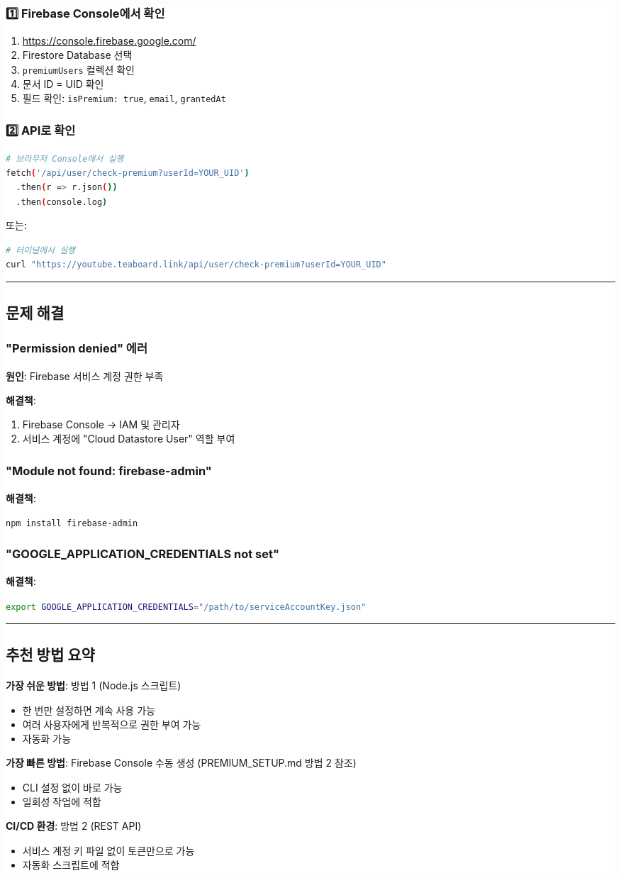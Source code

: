 ### 1️⃣ Firebase Console에서 확인

1. https://console.firebase.google.com/
2. Firestore Database 선택
3. `premiumUsers` 컬렉션 확인
4. 문서 ID = UID 확인
5. 필드 확인: `isPremium: true`, `email`, `grantedAt`

### 2️⃣ API로 확인

```bash
# 브라우저 Console에서 실행
fetch('/api/user/check-premium?userId=YOUR_UID')
  .then(r => r.json())
  .then(console.log)
```

또는:

```bash
# 터미널에서 실행
curl "https://youtube.teaboard.link/api/user/check-premium?userId=YOUR_UID"
```

---

## 문제 해결

### "Permission denied" 에러

**원인**: Firebase 서비스 계정 권한 부족

**해결책**:
1. Firebase Console → IAM 및 관리자
2. 서비스 계정에 "Cloud Datastore User" 역할 부여

### "Module not found: firebase-admin"

**해결책**:
```bash
npm install firebase-admin
```

### "GOOGLE_APPLICATION_CREDENTIALS not set"

**해결책**:
```bash
export GOOGLE_APPLICATION_CREDENTIALS="/path/to/serviceAccountKey.json"
```

---

## 추천 방법 요약

**가장 쉬운 방법**: 방법 1 (Node.js 스크립트)
- 한 번만 설정하면 계속 사용 가능
- 여러 사용자에게 반복적으로 권한 부여 가능
- 자동화 가능

**가장 빠른 방법**: Firebase Console 수동 생성 (PREMIUM_SETUP.md 방법 2 참조)
- CLI 설정 없이 바로 가능
- 일회성 작업에 적합

**CI/CD 환경**: 방법 2 (REST API)
- 서비스 계정 키 파일 없이 토큰만으로 가능
- 자동화 스크립트에 적합
